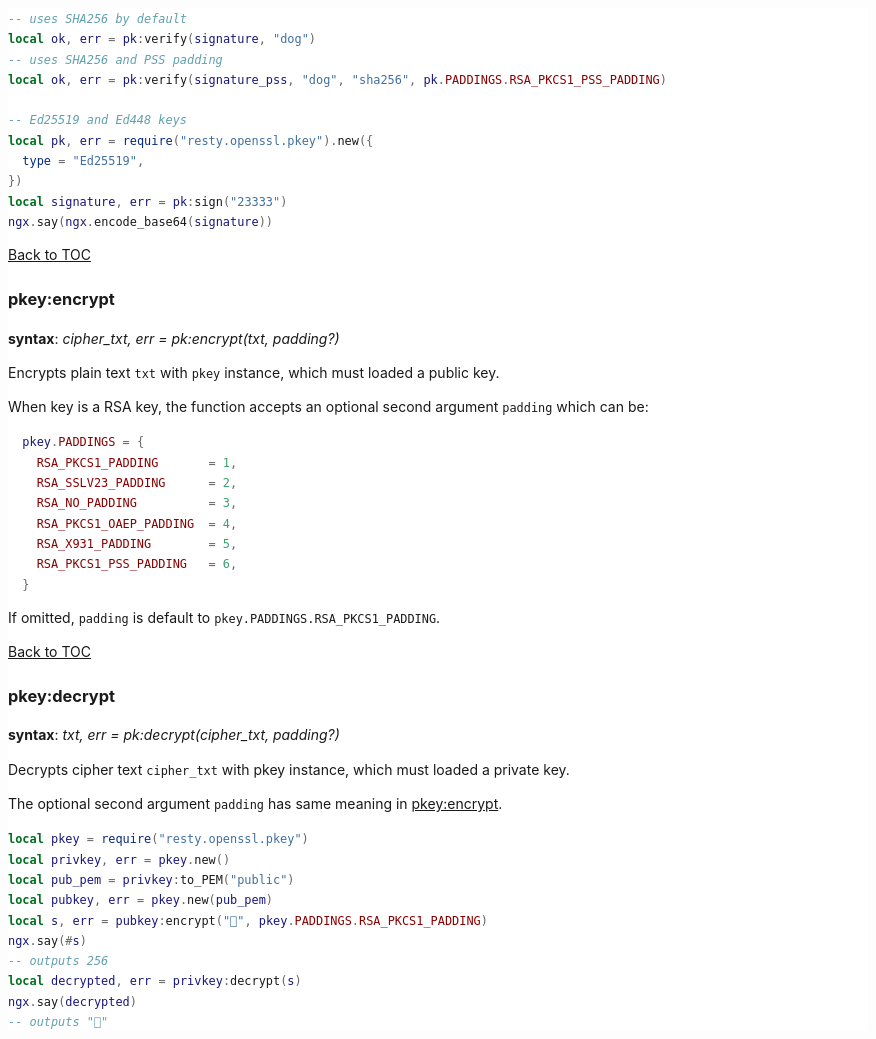 ```lua
-- uses SHA256 by default
local ok, err = pk:verify(signature, "dog")
-- uses SHA256 and PSS padding
local ok, err = pk:verify(signature_pss, "dog", "sha256", pk.PADDINGS.RSA_PKCS1_PSS_PADDING)

-- Ed25519 and Ed448 keys
local pk, err = require("resty.openssl.pkey").new({
  type = "Ed25519",
})
local signature, err = pk:sign("23333")
ngx.say(ngx.encode_base64(signature))

```

[Back to TOC](#table-of-contents)

### pkey:encrypt

**syntax**: *cipher_txt, err = pk:encrypt(txt, padding?)*

Encrypts plain text `txt` with `pkey` instance, which must loaded a public key.

When key is a RSA key, the function accepts an optional second argument `padding` which can be:

```lua
  pkey.PADDINGS = {
    RSA_PKCS1_PADDING       = 1,
    RSA_SSLV23_PADDING      = 2,
    RSA_NO_PADDING          = 3,
    RSA_PKCS1_OAEP_PADDING  = 4,
    RSA_X931_PADDING        = 5,
    RSA_PKCS1_PSS_PADDING   = 6,
  }
```

If omitted, `padding` is default to `pkey.PADDINGS.RSA_PKCS1_PADDING`.

[Back to TOC](#table-of-contents)

### pkey:decrypt

**syntax**: *txt, err = pk:decrypt(cipher_txt, padding?)*

Decrypts cipher text `cipher_txt` with pkey instance, which must loaded a private key.

The optional second argument `padding` has same meaning in [pkey:encrypt](#pkeyencrypt).

```lua
local pkey = require("resty.openssl.pkey")
local privkey, err = pkey.new()
local pub_pem = privkey:to_PEM("public")
local pubkey, err = pkey.new(pub_pem)
local s, err = pubkey:encrypt("🦢", pkey.PADDINGS.RSA_PKCS1_PADDING)
ngx.say(#s)
-- outputs 256
local decrypted, err = privkey:decrypt(s)
ngx.say(decrypted)
-- outputs "🦢"
```
